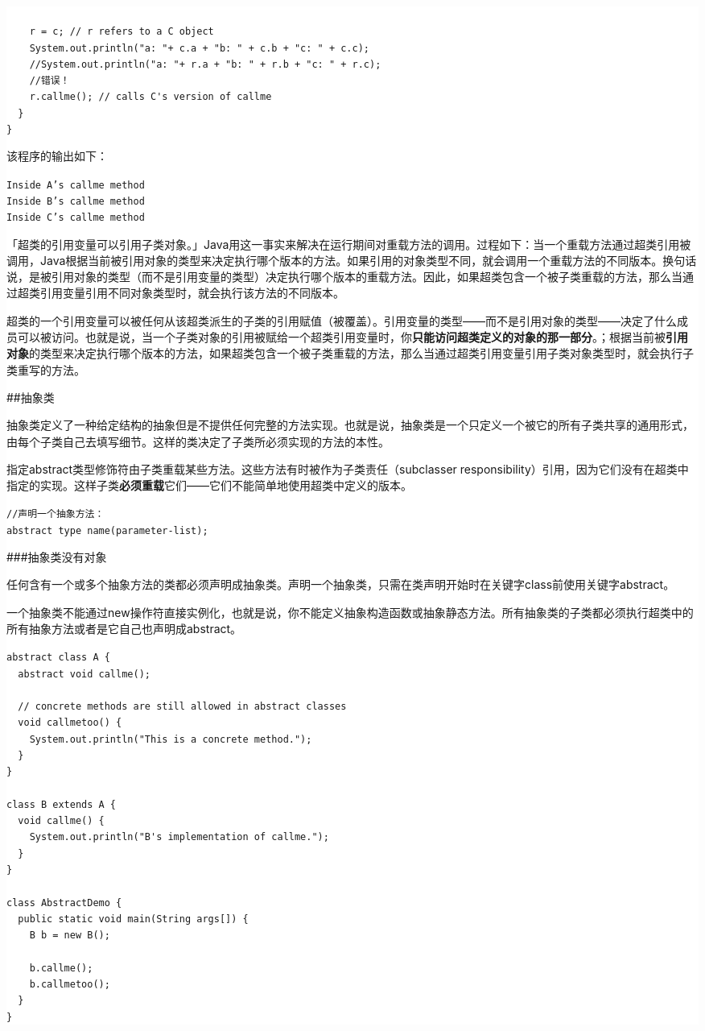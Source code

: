 ```
 
    r = c; // r refers to a C object 
	System.out.println("a: "+ c.a + "b: " + c.b + "c: " + c.c); 
	//System.out.println("a: "+ r.a + "b: " + r.b + "c: " + r.c); 
    //错误！
    r.callme(); // calls C's version of callme 
  } 
} 
```

该程序的输出如下： 

```
Inside A’s callme method 
Inside B’s callme method 
Inside C’s callme method
```

「超类的引用变量可以引用子类对象。」Java用这一事实来解决在运行期间对重载方法的调用。过程如下：当一个重载方法通过超类引用被调用，Java根据当前被引用对象的类型来决定执行哪个版本的方法。如果引用的对象类型不同，就会调用一个重载方法的不同版本。换句话说，是被引用对象的类型（而不是引用变量的类型）决定执行哪个版本的重载方法。因此，如果超类包含一个被子类重载的方法，那么当通过超类引用变量引用不同对象类型时，就会执行该方法的不同版本。
 
超类的一个引用变量可以被任何从该超类派生的子类的引用赋值（被覆盖）。引用变量的类型——而不是引用对象的类型——决定了什么成员可以被访问。也就是说，当一个子类对象的引用被赋给一个超类引用变量时，你**只能访问超类定义的对象的那一部分**。；根据当前被**引用对象**的类型来决定执行哪个版本的方法，如果超类包含一个被子类重载的方法，那么当通过超类引用变量引用子类对象类型时，就会执行子类重写的方法。

##抽象类 

抽象类定义了一种给定结构的抽象但是不提供任何完整的方法实现。也就是说，抽象类是一个只定义一个被它的所有子类共享的通用形式，由每个子类自己去填写细节。这样的类决定了子类所必须实现的方法的本性。

指定abstract类型修饰符由子类重载某些方法。这些方法有时被作为子类责任（subclasser responsibility）引用，因为它们没有在超类中指定的实现。这样子类**必须重载**它们——它们不能简单地使用超类中定义的版本。

```
//声明一个抽象方法：
abstract type name(parameter-list);
```

###抽象类没有对象

任何含有一个或多个抽象方法的类都必须声明成抽象类。声明一个抽象类，只需在类声明开始时在关键字class前使用关键字abstract。

一个抽象类不能通过new操作符直接实例化，也就是说，你不能定义抽象构造函数或抽象静态方法。所有抽象类的子类都必须执行超类中的所有抽象方法或者是它自己也声明成abstract。 

```
abstract class A { 
  abstract void callme(); 
 
  // concrete methods are still allowed in abstract classes 
  void callmetoo() { 
    System.out.println("This is a concrete method."); 
  } 
} 
 
class B extends A { 
  void callme() { 
    System.out.println("B's implementation of callme."); 
  } 
} 
 
class AbstractDemo { 
  public static void main(String args[]) { 
    B b = new B(); 
 
    b.callme(); 
    b.callmetoo(); 
  } 
} 
```
